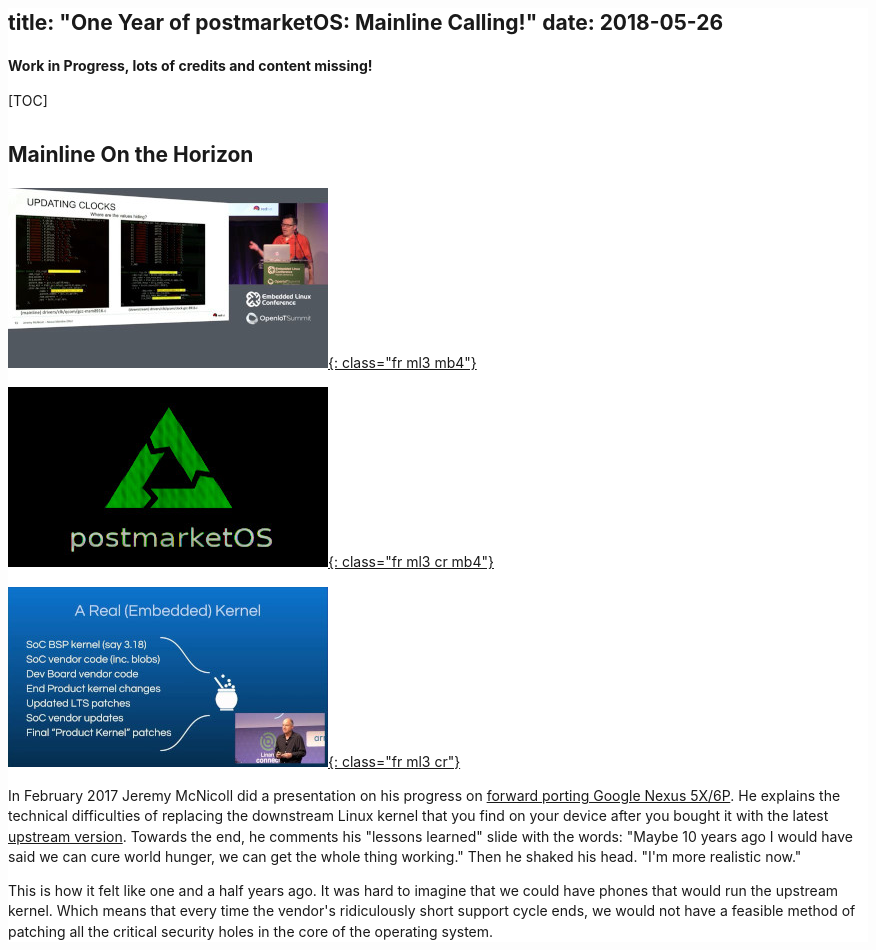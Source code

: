 title: "One Year of postmarketOS: Mainline Calling!"
date:  2018-05-26
---

**Work in Progress, lots of credits and content missing!**

[TOC]

## Mainline On the Horizon
[![](/static/img/2018-05/forward-porting-elec-2017-thumb.jpg){: class="fr ml3 mb4"}](https://www.youtube.com/watch?v=77tuFtM4gjA)

[![](/static/img/2018-05/pixelated-logo-thumb.jpg){: class="fr ml3 cr mb4"}](/static/img/2018-05/pixelated-logo.jpg)

[![](/static/img/2018-05/keynote-linaro-connect-2018-thumb.jpg){: class="fr ml3 cr"}](https://www.youtube.com/watch?v=lMh4ZmR59hQ)

In February 2017 Jeremy McNicoll did a presentation on his progress on [forward porting Google Nexus 5X/6P](https://www.youtube.com/watch?v=77tuFtM4gjA). He explains the technical difficulties of replacing the downstream Linux kernel that you find on your device after you bought it with the latest [upstream version](https://www.kernel.org/). Towards the end, he comments his "lessons learned" slide with the words: "Maybe 10 years ago I would have said we can cure world hunger, we can get the whole thing working." Then he shaked his head. "I'm more realistic now."

This is how it felt like one and a half years ago. It was hard to imagine that we could have phones that would run the upstream kernel. Which means that every time the vendor's ridiculously short support cycle ends, we would not have a feasible method of patching all the critical security holes in the core of the operating system.
